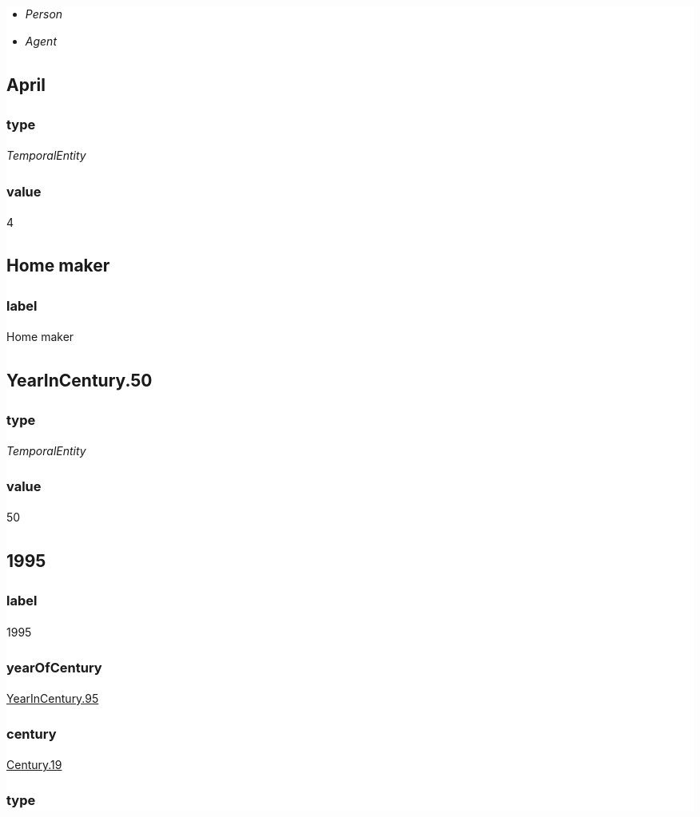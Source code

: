  - *Person*

 - *Agent*

## April

### type


*TemporalEntity*

### value


4

## Home maker

### label


Home maker

## YearInCentury.50

### type


*TemporalEntity*

### value


50

## 1995

### label


1995

### yearOfCentury


[YearInCentury.95](#YearInCentury.95)

### century


[Century.19](#Century.19)

### type
